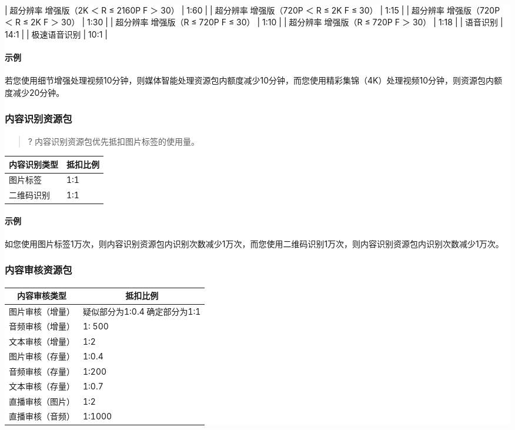 | 超分辨率 增强版（2K ＜ R ≤ 2160P F ＞  30） | 1:60     |
| 超分辨率 增强版（720P ＜ R ≤ 2K F ≤ 30）    | 1:15     |
| 超分辨率 增强版（720P ＜ R ≤ 2K F ＞  30）  | 1:30     |
| 超分辨率 增强版（R ≤ 720P  F ≤ 30）         | 1:10     |
| 超分辨率 增强版（R ≤ 720P  F ＞  30）       | 1:18     |
| 语音识别                                  | 14:1     |
| 极速语音识别                              | 10:1    |


#### 示例
若您使用细节增强处理视频10分钟，则媒体智能处理资源包内额度减少10分钟，而您使用精彩集锦（4K）处理视频10分钟，则资源包内额度减少20分钟。



### 内容识别资源包

>? 内容识别资源包优先抵扣图片标签的使用量。
>

| 内容识别类型 | 抵扣比例 |
| ------------ | -------- |
| 图片标签     | 1:1      |
| 二维码识别   | 1:1      |


#### 示例
如您使用图片标签1万次，则内容识别资源包内识别次数减少1万次，而您使用二维码识别1万次，则内容识别资源包内识别次数减少1万次。



### 内容审核资源包

| 内容审核类型     | 抵扣比例                       |
| ---------------- | ------------------------------ |
| 图片审核（增量） | 疑似部分为1:0.4  确定部分为1:1 |
| 音频审核（增量） | 1: 500                         |
| 文本审核（增量） | 1:2                            |
| 图片审核（存量） | 1:0.4                          |
| 音频审核（存量） | 1:200                          |
| 文本审核（存量） | 1:0.7                          |
| 直播审核（图片） | 1:2                            |
| 直播审核（音频） | 1:1000                         |
